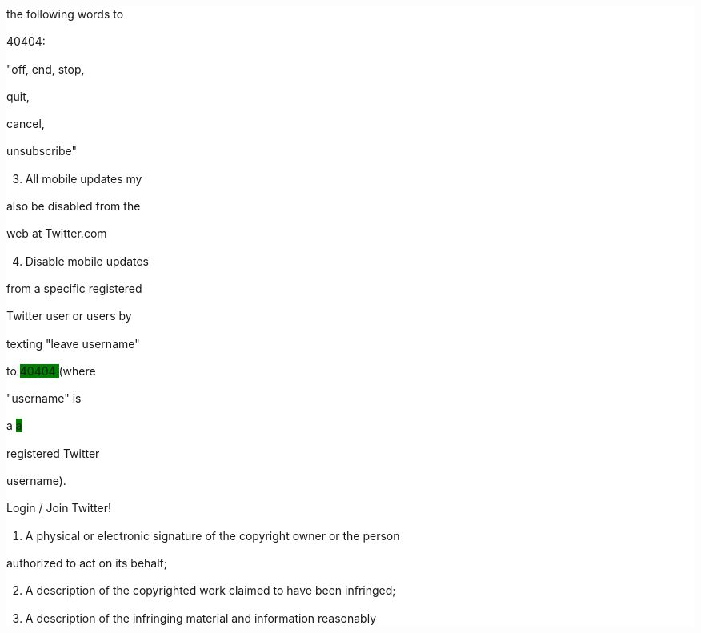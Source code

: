 
the following words to<span style="background-color: red;"> </span><span style="background-color: green;">


40404</span>:<span style="background-color: green;"> </span><span style="background-color: red;">


</span>"off, end, stop,<span style="background-color: red;"> </span><span style="background-color: green;">


</span>quit,<span style="background-color: green;"> </span><span style="background-color: red;">


</span>cancel,<span style="background-color: red;"> </span><span style="background-color: green;">


</span>unsubscribe"


3. All mobile updates my


also be disabled from the


web at Twitter.com


4. Disable mobile updates


from a specific registered


Twitter user or users by


texting "leave username"


to <span style="background-color: green;">40404 </span>(where<span style="background-color: red;"> </span><span style="background-color: green;">


</span>"username" is<span style="background-color: red;">


a</span> <span style="background-color: green;">a


</span>registered Twitter


username).


Login / Join Twitter!



1. A physical or electronic signature of the copyright owner or the person


authorized to act on its behalf;


2. A description of the copyrighted work claimed to have been infringed;


3. A description of the infringing material and information reasonably
